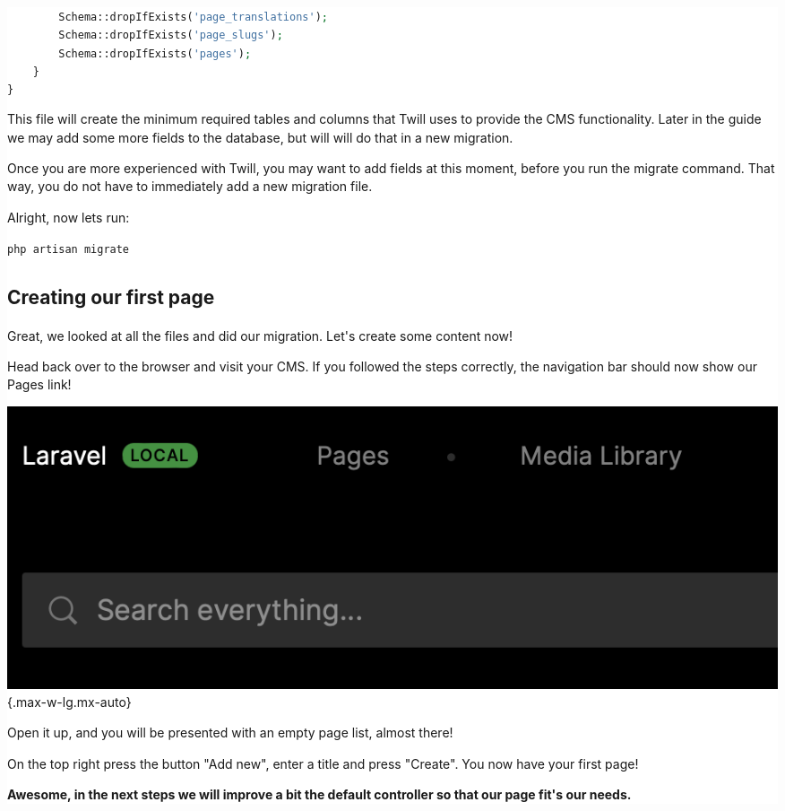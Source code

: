 ```php
        Schema::dropIfExists('page_translations');
        Schema::dropIfExists('page_slugs');
        Schema::dropIfExists('pages');
    }
}
```

This file will create the minimum required tables and columns that Twill uses to provide the CMS functionality. Later in
the guide we may add some more fields to the database, but will will do that in a new migration.

Once you are more experienced with Twill, you may want to add fields at this moment, before you run the migrate command.
That way, you do not have to immediately add a new migration file.

Alright, now lets run:

`php artisan migrate`

## Creating our first page

Great, we looked at all the files and did our migration. Let's create some content now!

Head back over to the browser and visit your CMS. If you followed the steps correctly, the navigation bar should now
show our Pages link!


![Twill navigation link](./assets/pages-link-menu.png){.max-w-lg.mx-auto}

Open it up, and you will be presented with an empty page list, almost there!

On the top right press the button "Add new", enter a title and press "Create". You now have your first page!


**Awesome, in the next steps we will improve a bit the default controller so that our page fit's our needs.**


















